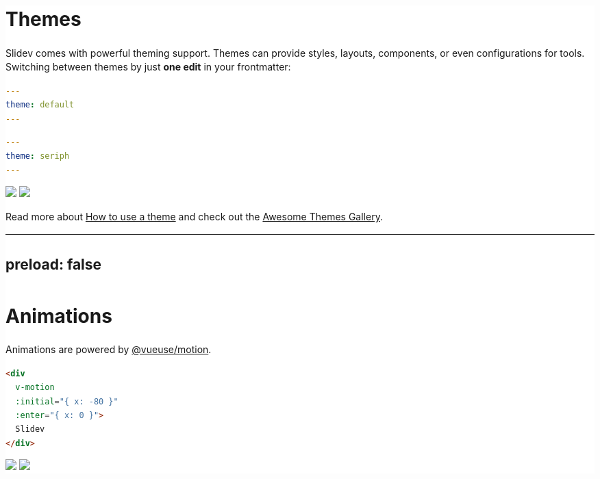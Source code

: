# Themes

Slidev comes with powerful theming support. Themes can provide styles, layouts, components, or even configurations for tools. Switching between themes by just **one edit** in your frontmatter:

<div grid="~ cols-2 gap-2" m="-t-2">

```yaml
---
theme: default
---
```

```yaml
---
theme: seriph
---
```

<img border="rounded" src="https://github.com/slidevjs/themes/blob/main/screenshots/theme-default/01.png?raw=true">

<img border="rounded" src="https://github.com/slidevjs/themes/blob/main/screenshots/theme-seriph/01.png?raw=true">

</div>

Read more about [How to use a theme](https://sli.dev/themes/use.html) and
check out the [Awesome Themes Gallery](https://sli.dev/themes/gallery.html).

---
preload: false
---

# Animations

Animations are powered by [@vueuse/motion](https://motion.vueuse.org/).

```html
<div
  v-motion
  :initial="{ x: -80 }"
  :enter="{ x: 0 }">
  Slidev
</div>
```

<div class="w-60 relative mt-6">
  <div class="relative w-40 h-40">
    <img
      v-motion
      :initial="{ x: 800, y: -100, scale: 1.5, rotate: -50 }"
      :enter="final"
      class="absolute top-0 left-0 right-0 bottom-0"
      src="https://sli.dev/logo-square.png"
    />
    <img
      v-motion
      :initial="{ y: 500, x: -100, scale: 2 }"
      :enter="final"
      class="absolute top-0 left-0 right-0 bottom-0"
      src="https://sli.dev/logo-circle.png"
    />
    <img
      v-motion
      :initial="{ x: 600, y: 400, scale: 2, rotate: 100 }"